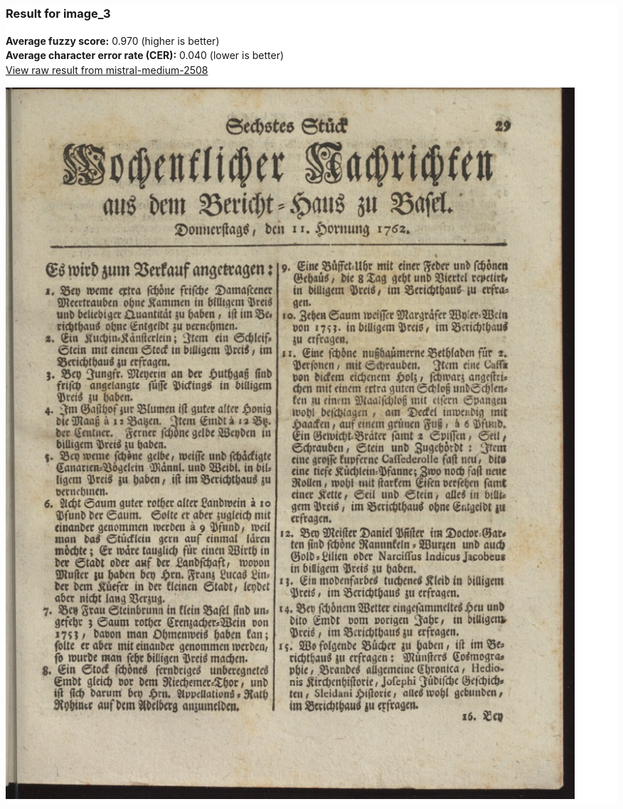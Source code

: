 ### Result for image_3
**Average fuzzy score:** 0.970 (higher is better)<br>**Average character error rate (CER):** 0.040 (lower is better)<br>[View raw result from mistral-medium-2508](https://github.com/RISE-UNIBAS/humanities_data_benchmark/blob/main/results/2025-10-01/T0177/request_T0177_image_3.json)

<img src="https://github.com/RISE-UNIBAS/humanities_data_benchmark/blob/main/benchmarks/fraktur/images/image_3.jpg?raw=true" alt="image_3" width="800px">
